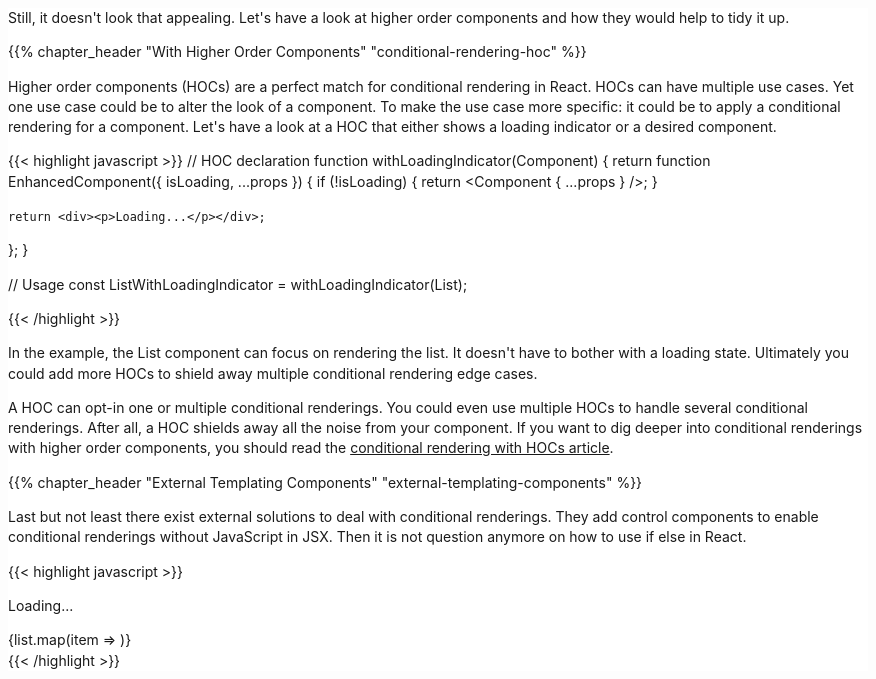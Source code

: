 Still, it doesn't look that appealing. Let's have a look at higher order components and how they would help to tidy it up.

{{% chapter_header "With Higher Order Components" "conditional-rendering-hoc" %}}

Higher order components (HOCs) are a perfect match for conditional rendering in React. HOCs can have multiple use cases. Yet one use case could be to alter the look of a component. To make the use case more specific: it could be to apply a conditional rendering for a component. Let's have a look at a HOC that either shows a loading indicator or a desired component.

{{< highlight javascript >}}
// HOC declaration
function withLoadingIndicator(Component) {
  return function EnhancedComponent({ isLoading, ...props }) {
    if (!isLoading) {
      return <Component { ...props } />;
    }

    return <div><p>Loading...</p></div>;
  };
}

// Usage
const ListWithLoadingIndicator = withLoadingIndicator(List);

<ListWithLoadingIndicator
  isLoading={props.isLoading}
  list={props.list}
/>
{{< /highlight >}}

In the example, the List component can focus on rendering the list. It doesn't have to bother with a loading state. Ultimately you could add more HOCs to shield away multiple conditional rendering edge cases.

A HOC can opt-in one or multiple conditional renderings. You could even use multiple HOCs to handle several conditional renderings. After all, a HOC shields away all the noise from your component. If you want to dig deeper into conditional renderings with higher order components, you should read the [conditional rendering with HOCs article](https://www.robinwieruch.de/gentle-introduction-higher-order-components/).

{{% chapter_header "External Templating Components" "external-templating-components" %}}

Last but not least there exist external solutions to deal with conditional renderings. They add control components to enable conditional renderings without JavaScript in JSX. Then it is not question anymore on how to use if else in React.

{{< highlight javascript >}}
<Choose>
  <When condition={isLoading}>
    <div><p>Loading...</p></div>
  </When>
  <Otherwise>
    <div>{list.map(item => <ListItem item={item} />)}</div>
  </Otherwise>
</Choose>
{{< /highlight >}}
